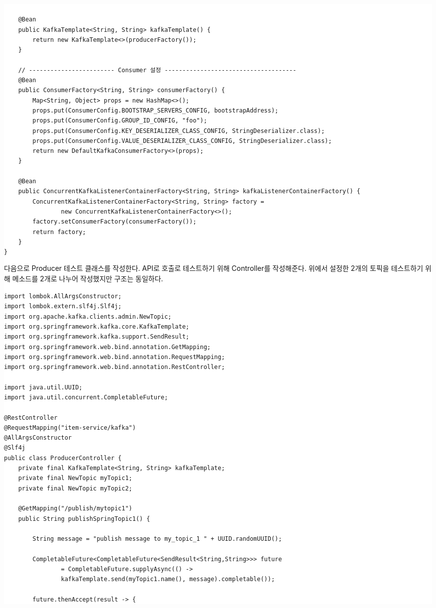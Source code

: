 ```

    @Bean
    public KafkaTemplate<String, String> kafkaTemplate() {
        return new KafkaTemplate<>(producerFactory());
    }

    // ------------------------ Consumer 설정 -------------------------------------
    @Bean
    public ConsumerFactory<String, String> consumerFactory() {
        Map<String, Object> props = new HashMap<>();
        props.put(ConsumerConfig.BOOTSTRAP_SERVERS_CONFIG, bootstrapAddress);
        props.put(ConsumerConfig.GROUP_ID_CONFIG, "foo");
        props.put(ConsumerConfig.KEY_DESERIALIZER_CLASS_CONFIG, StringDeserializer.class);
        props.put(ConsumerConfig.VALUE_DESERIALIZER_CLASS_CONFIG, StringDeserializer.class);
        return new DefaultKafkaConsumerFactory<>(props);
    }

    @Bean
    public ConcurrentKafkaListenerContainerFactory<String, String> kafkaListenerContainerFactory() {
        ConcurrentKafkaListenerContainerFactory<String, String> factory =
                new ConcurrentKafkaListenerContainerFactory<>();
        factory.setConsumerFactory(consumerFactory());
        return factory;
    }
}
```



다음으로 Producer 테스트 클래스를 작성한다. API로 호출로 테스트하기 위해 Controller를 작성해준다. 위에서 설정한 2개의 토픽을 테스트하기 위해 메소드를 2개로 나누어 작성했지만 구조는 동일하다.

```
import lombok.AllArgsConstructor;
import lombok.extern.slf4j.Slf4j;
import org.apache.kafka.clients.admin.NewTopic;
import org.springframework.kafka.core.KafkaTemplate;
import org.springframework.kafka.support.SendResult;
import org.springframework.web.bind.annotation.GetMapping;
import org.springframework.web.bind.annotation.RequestMapping;
import org.springframework.web.bind.annotation.RestController;

import java.util.UUID;
import java.util.concurrent.CompletableFuture;

@RestController
@RequestMapping("item-service/kafka")
@AllArgsConstructor
@Slf4j
public class ProducerController {
    private final KafkaTemplate<String, String> kafkaTemplate;
    private final NewTopic myTopic1;
    private final NewTopic myTopic2;

    @GetMapping("/publish/mytopic1")
    public String publishSpringTopic1() {

        String message = "publish message to my_topic_1 " + UUID.randomUUID();

        CompletableFuture<CompletableFuture<SendResult<String,String>>> future
                = CompletableFuture.supplyAsync(() ->
                kafkaTemplate.send(myTopic1.name(), message).completable());

        future.thenAccept(result -> {
```